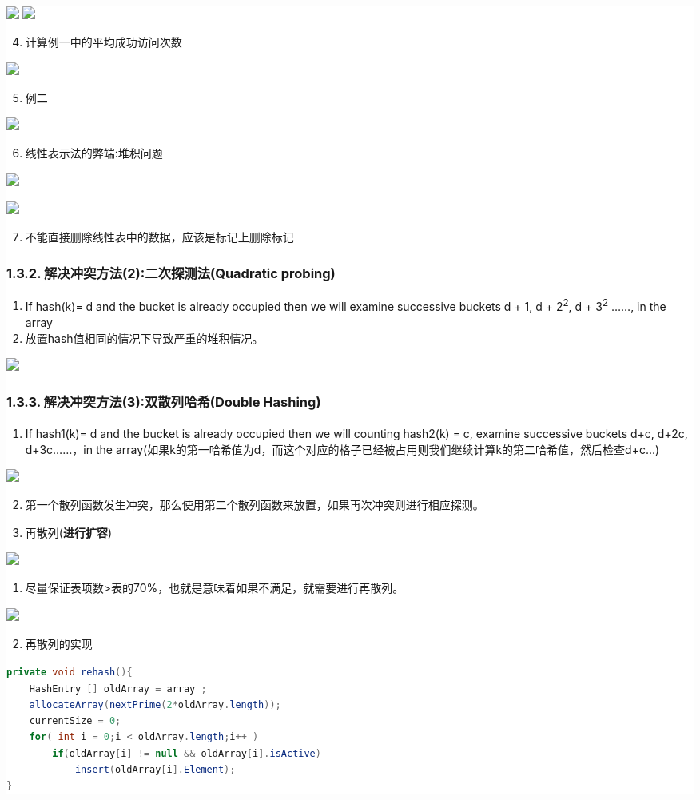 ![](https://spricoder.oss-cn-shanghai.aliyuncs.com/2019-Data-Structure/img/cpt7/6.png)
![](https://spricoder.oss-cn-shanghai.aliyuncs.com/2019-Data-Structure/img/cpt7/7.png)

4. 计算例一中的平均成功访问次数

![](https://spricoder.oss-cn-shanghai.aliyuncs.com/2019-Data-Structure/img/cpt7/8.png)

5. 例二

![](https://spricoder.oss-cn-shanghai.aliyuncs.com/2019-Data-Structure/img/cpt7/9.png)

6. 线性表示法的弊端:堆积问题

![](https://spricoder.oss-cn-shanghai.aliyuncs.com/2019-Data-Structure/img/cpt7/10.png)

![](https://spricoder.oss-cn-shanghai.aliyuncs.com/2019-Data-Structure/img/cpt7/11.png)

7. 不能直接删除线性表中的数据，应该是标记上删除标记

### 1.3.2. 解决冲突方法(2):二次探测法(Quadratic probing)
1. If hash(k)= d and the bucket is already  occupied then we will examine successive buckets d + 1, d + 2<sup>2</sup>, d + 3<sup>2</sup> ……, in the array
2. 放置hash值相同的情况下导致严重的堆积情况。

![](https://spricoder.oss-cn-shanghai.aliyuncs.com/2019-Data-Structure/img/cpt7/12.png)

### 1.3.3. 解决冲突方法(3):双散列哈希(Double Hashing)
1. If hash1(k)= d and the bucket is already occupied then we will counting hash2(k) = c, examine successive buckets d+c, d+2c, d+3c……，in the array(如果k的第一哈希值为d，而这个对应的格子已经被占用则我们继续计算k的第二哈希值，然后检查d+c...)

![](https://spricoder.oss-cn-shanghai.aliyuncs.com/2019-Data-Structure/img/cpt7/14.png)

2. 第一个散列函数发生冲突，那么使用第二个散列函数来放置，如果再次冲突则进行相应探测。

3. 再散列(**进行扩容**)

![](https://spricoder.oss-cn-shanghai.aliyuncs.com/2019-Data-Structure/img/cpt7/15.png)

1. 尽量保证表项数>表的70%，也就是意味着如果不满足，就需要进行再散列。

![](https://spricoder.oss-cn-shanghai.aliyuncs.com/2019-Data-Structure/img/cpt7/16.png)

2. 再散列的实现
```java
private void rehash(){
    HashEntry [] oldArray = array ;
    allocateArray(nextPrime(2*oldArray.length));
    currentSize = 0;
    for( int i = 0;i < oldArray.length;i++ )
        if(oldArray[i] != null && oldArray[i].isActive)
            insert(oldArray[i].Element);
}
```
